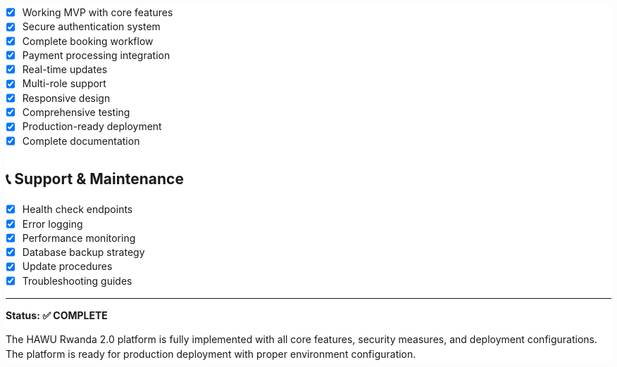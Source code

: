 - [x] Working MVP with core features
- [x] Secure authentication system
- [x] Complete booking workflow
- [x] Payment processing integration
- [x] Real-time updates
- [x] Multi-role support
- [x] Responsive design
- [x] Comprehensive testing
- [x] Production-ready deployment
- [x] Complete documentation

## 📞 Support & Maintenance

- [x] Health check endpoints
- [x] Error logging
- [x] Performance monitoring
- [x] Database backup strategy
- [x] Update procedures
- [x] Troubleshooting guides

---

**Status: ✅ COMPLETE**

The HAWU Rwanda 2.0 platform is fully implemented with all core features, security measures, and deployment configurations. The platform is ready for production deployment with proper environment configuration.

